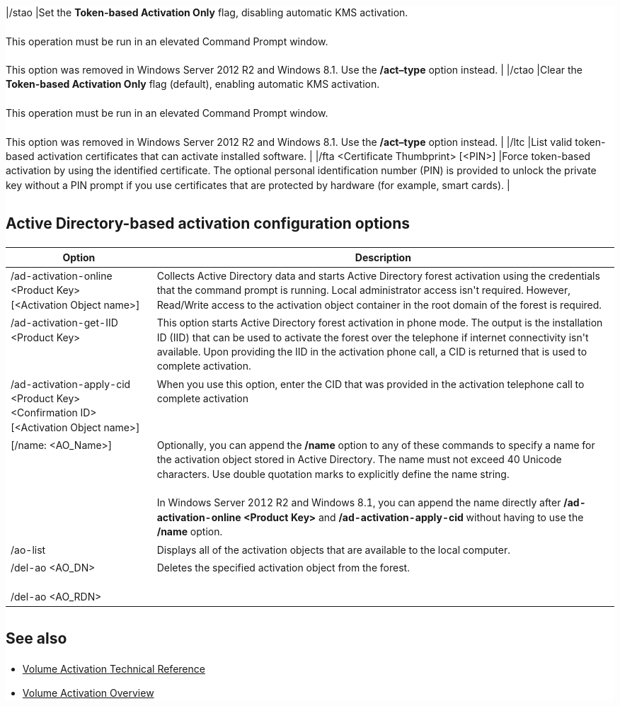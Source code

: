 |\/stao |Set the **Token-based Activation Only** flag, disabling automatic KMS activation.<br><br>This operation must be run in an elevated Command Prompt window.<br><br>This option was removed in Windows Server 2012 R2 and Windows 8.1. Use the **/act–type** option instead. |
|\/ctao |Clear the **Token-based Activation Only** flag (default), enabling automatic KMS activation.<br><br>This operation must be run in an elevated Command Prompt window.<br><br>This option was removed in Windows Server 2012 R2 and Windows 8.1. Use the **/act–type**</strong> option instead. |
|\/ltc |List valid token-based activation certificates that can activate installed software. |
|\/fta &lt;Certificate&nbsp;Thumbprint&gt; [&lt;PIN&gt;] |Force token-based activation by using the identified certificate. The optional personal identification number (PIN) is provided to unlock the private key without a PIN prompt if you use certificates that are protected by hardware (for example, smart cards). |

## Active Directory-based activation configuration options

|Option |Description |
| - | - |
|\/ad-activation-online &lt;Product&nbsp;Key&gt; [\<Activation&nbsp;Object&nbsp;name>] |Collects Active Directory data and starts Active Directory forest activation using the credentials that the command prompt is running. Local administrator access isn't required. However, Read/Write access to the activation object container in the root domain of the forest is required. |
|\/ad-activation-get-IID &lt;Product&nbsp;Key&gt; |This option starts Active Directory forest activation in phone mode. The output is the installation ID (IID) that can be used to activate the forest over the telephone if internet connectivity isn't available. Upon providing the IID in the activation phone call, a CID is returned that is used to complete activation. |
|\/ad-activation-apply-cid &lt;Product&nbsp;Key&gt; &lt;Confirmation&nbsp;ID&gt; [\<Activation&nbsp;Object&nbsp;name>] |When you use this option, enter the CID that was provided in the activation telephone call to complete activation |
|[/name: &lt;AO_Name&gt;] |Optionally, you can append the **/name** option to any of these commands to specify a name for the activation object stored in Active Directory. The name must not exceed 40 Unicode characters. Use double quotation marks to explicitly define the name string.<br><br>In Windows Server 2012 R2 and Windows 8.1, you can append the name directly after **/ad-activation-online &lt;Product&nbsp;Key&gt;** and **/ad-activation-apply-cid** without having to use the **/name** option. |
|\/ao-list |Displays all of the activation objects that are available to the local computer. |
|\/del-ao &lt;AO_DN&gt;<br><br>\/del-ao &lt;AO_RDN&gt; |Deletes the specified activation object from the forest. |

## See also

- [Volume Activation Technical Reference](/previous-versions/windows/it-pro/windows-server-2012-r2-and-2012/dn502529%28v%3dws.11%29)

- [Volume Activation Overview](/previous-versions/windows/it-pro/windows-server-2012-r2-and-2012/hh831612%28v%3dws.11%29)
